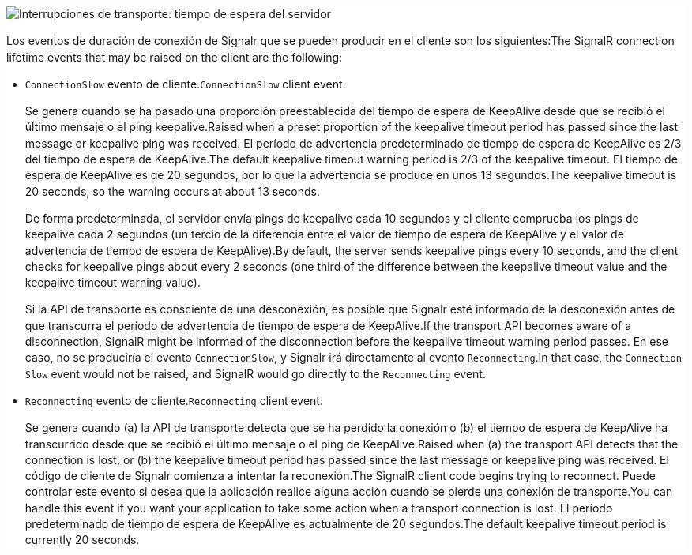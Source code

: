 ![Interrupciones de transporte: tiempo de espera del servidor](handling-connection-lifetime-events/_static/image3.png)

<span data-ttu-id="03a8a-195">Los eventos de duración de conexión de Signalr que se pueden producir en el cliente son los siguientes:</span><span class="sxs-lookup"><span data-stu-id="03a8a-195">The SignalR connection lifetime events that may be raised on the client are the following:</span></span>

- <span data-ttu-id="03a8a-196">`ConnectionSlow` evento de cliente.</span><span class="sxs-lookup"><span data-stu-id="03a8a-196">`ConnectionSlow` client event.</span></span>

    <span data-ttu-id="03a8a-197">Se genera cuando se ha pasado una proporción preestablecida del tiempo de espera de KeepAlive desde que se recibió el último mensaje o el ping keepalive.</span><span class="sxs-lookup"><span data-stu-id="03a8a-197">Raised when a preset proportion of the keepalive timeout period has passed since the last message or keepalive ping was received.</span></span> <span data-ttu-id="03a8a-198">El período de advertencia predeterminado de tiempo de espera de KeepAlive es 2/3 del tiempo de espera de KeepAlive.</span><span class="sxs-lookup"><span data-stu-id="03a8a-198">The default keepalive timeout warning period is 2/3 of the keepalive timeout.</span></span> <span data-ttu-id="03a8a-199">El tiempo de espera de KeepAlive es de 20 segundos, por lo que la advertencia se produce en unos 13 segundos.</span><span class="sxs-lookup"><span data-stu-id="03a8a-199">The keepalive timeout is 20 seconds, so the warning occurs at about 13 seconds.</span></span>

    <span data-ttu-id="03a8a-200">De forma predeterminada, el servidor envía pings de keepalive cada 10 segundos y el cliente comprueba los pings de keepalive cada 2 segundos (un tercio de la diferencia entre el valor de tiempo de espera de KeepAlive y el valor de advertencia de tiempo de espera de KeepAlive).</span><span class="sxs-lookup"><span data-stu-id="03a8a-200">By default, the server sends keepalive pings every 10 seconds, and the client checks for keepalive pings about every 2 seconds (one third of the difference between the keepalive timeout value and the keepalive timeout warning value).</span></span>

    <span data-ttu-id="03a8a-201">Si la API de transporte es consciente de una desconexión, es posible que Signalr esté informado de la desconexión antes de que transcurra el período de advertencia de tiempo de espera de KeepAlive.</span><span class="sxs-lookup"><span data-stu-id="03a8a-201">If the transport API becomes aware of a disconnection, SignalR might be informed of the disconnection before the keepalive timeout warning period passes.</span></span> <span data-ttu-id="03a8a-202">En ese caso, no se produciría el evento `ConnectionSlow`, y Signalr irá directamente al evento `Reconnecting`.</span><span class="sxs-lookup"><span data-stu-id="03a8a-202">In that case, the `ConnectionSlow` event would not be raised, and SignalR would go directly to the `Reconnecting` event.</span></span>
- <span data-ttu-id="03a8a-203">`Reconnecting` evento de cliente.</span><span class="sxs-lookup"><span data-stu-id="03a8a-203">`Reconnecting` client event.</span></span>

    <span data-ttu-id="03a8a-204">Se genera cuando (a) la API de transporte detecta que se ha perdido la conexión o (b) el tiempo de espera de KeepAlive ha transcurrido desde que se recibió el último mensaje o el ping de KeepAlive.</span><span class="sxs-lookup"><span data-stu-id="03a8a-204">Raised when (a) the transport API detects that the connection is lost, or (b) the keepalive timeout period has passed since the last message or keepalive ping was received.</span></span> <span data-ttu-id="03a8a-205">El código de cliente de Signalr comienza a intentar la reconexión.</span><span class="sxs-lookup"><span data-stu-id="03a8a-205">The SignalR client code begins trying to reconnect.</span></span> <span data-ttu-id="03a8a-206">Puede controlar este evento si desea que la aplicación realice alguna acción cuando se pierde una conexión de transporte.</span><span class="sxs-lookup"><span data-stu-id="03a8a-206">You can handle this event if you want your application to take some action when a transport connection is lost.</span></span> <span data-ttu-id="03a8a-207">El período predeterminado de tiempo de espera de KeepAlive es actualmente de 20 segundos.</span><span class="sxs-lookup"><span data-stu-id="03a8a-207">The default keepalive timeout period is currently 20 seconds.</span></span>
